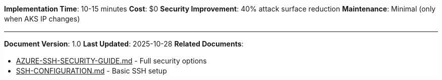 
**Implementation Time**: 10-15 minutes
**Cost**: $0
**Security Improvement**: 40% attack surface reduction
**Maintenance**: Minimal (only when AKS IP changes)

---

**Document Version**: 1.0
**Last Updated**: 2025-10-28
**Related Documents**:
- [AZURE-SSH-SECURITY-GUIDE.md](AZURE-SSH-SECURITY-GUIDE.md) - Full security options
- [SSH-CONFIGURATION.md](SSH-CONFIGURATION.md) - Basic SSH setup
